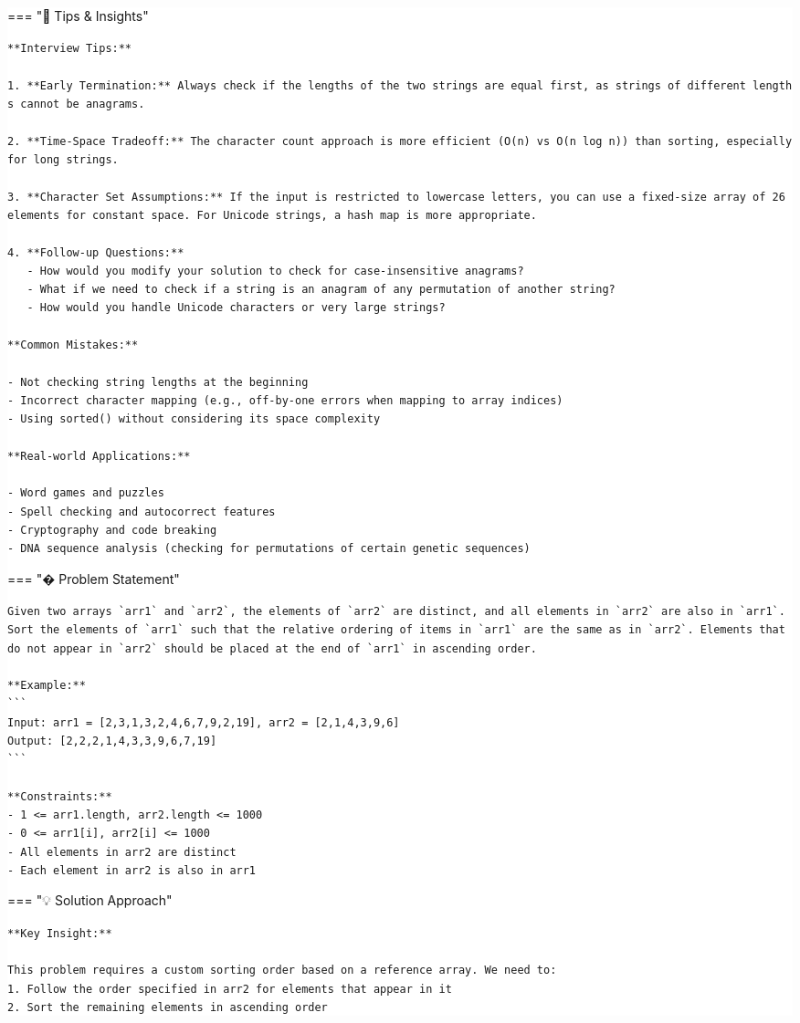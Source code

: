 === "💭 Tips & Insights"

    **Interview Tips:**
    
    1. **Early Termination:** Always check if the lengths of the two strings are equal first, as strings of different lengths cannot be anagrams.
    
    2. **Time-Space Tradeoff:** The character count approach is more efficient (O(n) vs O(n log n)) than sorting, especially for long strings.
    
    3. **Character Set Assumptions:** If the input is restricted to lowercase letters, you can use a fixed-size array of 26 elements for constant space. For Unicode strings, a hash map is more appropriate.
    
    4. **Follow-up Questions:**
       - How would you modify your solution to check for case-insensitive anagrams?
       - What if we need to check if a string is an anagram of any permutation of another string?
       - How would you handle Unicode characters or very large strings?
    
    **Common Mistakes:**
    
    - Not checking string lengths at the beginning
    - Incorrect character mapping (e.g., off-by-one errors when mapping to array indices)
    - Using sorted() without considering its space complexity
    
    **Real-world Applications:**
    
    - Word games and puzzles
    - Spell checking and autocorrect features
    - Cryptography and code breaking
    - DNA sequence analysis (checking for permutations of certain genetic sequences)

=== "� Problem Statement"

    Given two arrays `arr1` and `arr2`, the elements of `arr2` are distinct, and all elements in `arr2` are also in `arr1`. Sort the elements of `arr1` such that the relative ordering of items in `arr1` are the same as in `arr2`. Elements that do not appear in `arr2` should be placed at the end of `arr1` in ascending order.
    
    **Example:**
    ```
    Input: arr1 = [2,3,1,3,2,4,6,7,9,2,19], arr2 = [2,1,4,3,9,6]
    Output: [2,2,2,1,4,3,3,9,6,7,19]
    ```
    
    **Constraints:**
    - 1 <= arr1.length, arr2.length <= 1000
    - 0 <= arr1[i], arr2[i] <= 1000
    - All elements in arr2 are distinct
    - Each element in arr2 is also in arr1

=== "💡 Solution Approach"

    **Key Insight:**
    
    This problem requires a custom sorting order based on a reference array. We need to:
    1. Follow the order specified in arr2 for elements that appear in it
    2. Sort the remaining elements in ascending order
    